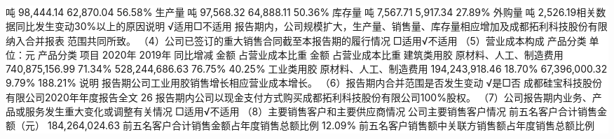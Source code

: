 吨
98,444.14
62,870.04
56.58%
生产量
吨
97,568.32
64,888.11
50.36%
库存量
吨
7,567.71
5,917.34
27.89%
外购量
吨
2,526.19相关数据同比发生变动30%以上的原因说明
√适用□不适用
报告期内，公司规模扩大，生产量、销售量、库存量相应增加及成都拓利科技股份有限纳入合并报表
范围共同所致。
（4）公司已签订的重大销售合同截至本报告期的履行情况
□适用√不适用
（5）营业成本构成
产品分类
单位：元
产品分类
项目
2020年
2019年
同比增减
金额
占营业成本比重
金额
占营业成本比重
建筑类用胶
原材料、人工、制造费用
740,875,156.99
71.34%
528,244,686.63
76.75%
40.25%
工业类用胶
原材料、人工、制造费用
194,243,918.46
18.70%
67,396,000.32
9.79%
188.21%
说明
报告期公司工业用胶销售增长相应营业成本增长。
（6）报告期内合并范围是否发生变动
√是□否
成都硅宝科技股份有限公司2020年年度报告全文
26
报告期内公司以现金支付方式购买成都拓利科技股份有限公司100%股权。
（7）公司报告期内业务、产品或服务发生重大变化或调整有关情况
□适用√不适用
（8）主要销售客户和主要供应商情况
公司主要销售客户情况
前五名客户合计销售金额（元）
184,264,024.63
前五名客户合计销售金额占年度销售总额比例
12.09%
前五名客户销售额中关联方销售额占年度销售总额比例